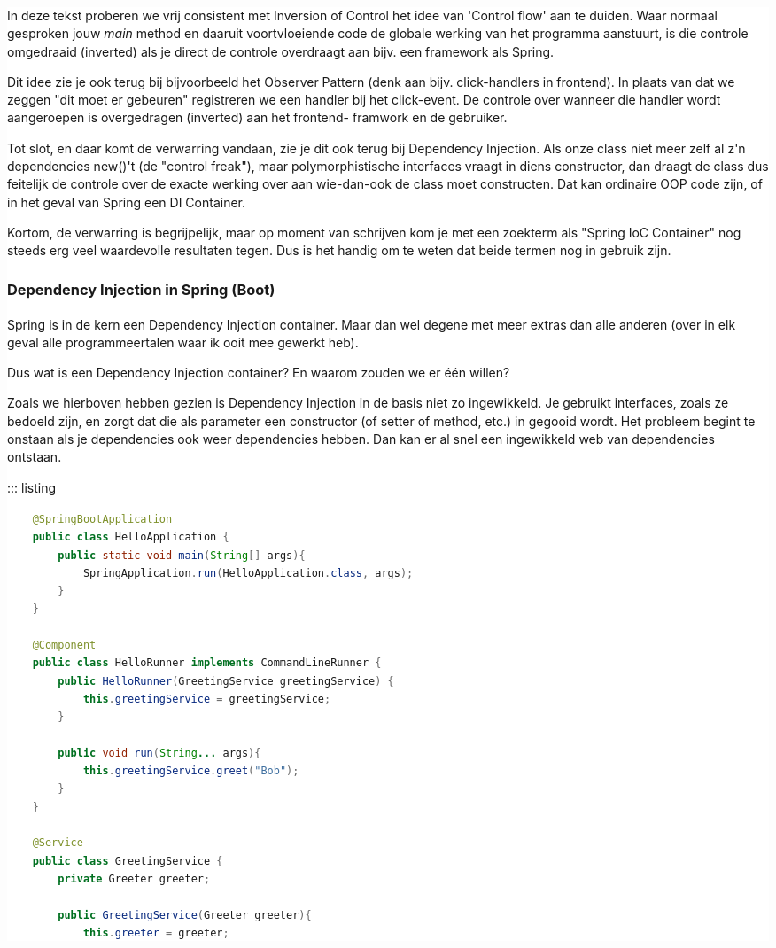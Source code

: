 In deze tekst proberen we vrij consistent met Inversion of Control het
idee van 'Control flow' aan te duiden. Waar normaal gesproken jouw
*main* method en daaruit voortvloeiende code de globale werking van het
programma aanstuurt, is die controle omgedraaid (inverted) als je direct
de controle overdraagt aan bijv. een framework als Spring.

Dit idee zie je ook terug bij bijvoorbeeld het Observer Pattern (denk
aan bijv. click-handlers in frontend). In plaats van dat we zeggen \"dit
moet er gebeuren\" registreren we een handler bij het click-event. De
controle over wanneer die handler wordt aangeroepen is overgedragen
(inverted) aan het frontend- framwork en de gebruiker.

Tot slot, en daar komt de verwarring vandaan, zie je dit ook terug bij
Dependency Injection. Als onze class niet meer zelf al z'n dependencies
new()'t (de \"control freak\"), maar polymorphistische interfaces vraagt
in diens constructor, dan draagt de class dus feitelijk de controle over
de exacte werking over aan wie-dan-ook de class moet constructen. Dat
kan ordinaire OOP code zijn, of in het geval van Spring een DI
Container.

Kortom, de verwarring is begrijpelijk, maar op moment van schrijven kom
je met een zoekterm als \"Spring IoC Container\" nog steeds erg veel
waardevolle resultaten tegen. Dus is het handig om te weten dat beide
termen nog in gebruik zijn.

### Dependency Injection in Spring (Boot)

Spring is in de kern een Dependency Injection container. Maar dan wel
degene met meer extras dan alle anderen (over in elk geval alle
programmeertalen waar ik ooit mee gewerkt heb).

Dus wat is een Dependency Injection container? En waarom zouden we er
één willen?

Zoals we hierboven hebben gezien is Dependency Injection in de basis
niet zo ingewikkeld. Je gebruikt interfaces, zoals ze bedoeld zijn, en
zorgt dat die als parameter een constructor (of setter of method, etc.)
in gegooid wordt. Het probleem begint te onstaan als je dependencies ook
weer dependencies hebben. Dan kan er al snel een ingewikkeld web van
dependencies ontstaan.

::: listing
``` {.java linenos=""}
    @SpringBootApplication
    public class HelloApplication {
        public static void main(String[] args){
            SpringApplication.run(HelloApplication.class, args);
        }
    }

    @Component
    public class HelloRunner implements CommandLineRunner {
        public HelloRunner(GreetingService greetingService) {
            this.greetingService = greetingService;
        }

        public void run(String... args){
            this.greetingService.greet("Bob");
        }
    }

    @Service
    public class GreetingService {
        private Greeter greeter;

        public GreetingService(Greeter greeter){
            this.greeter = greeter;
```